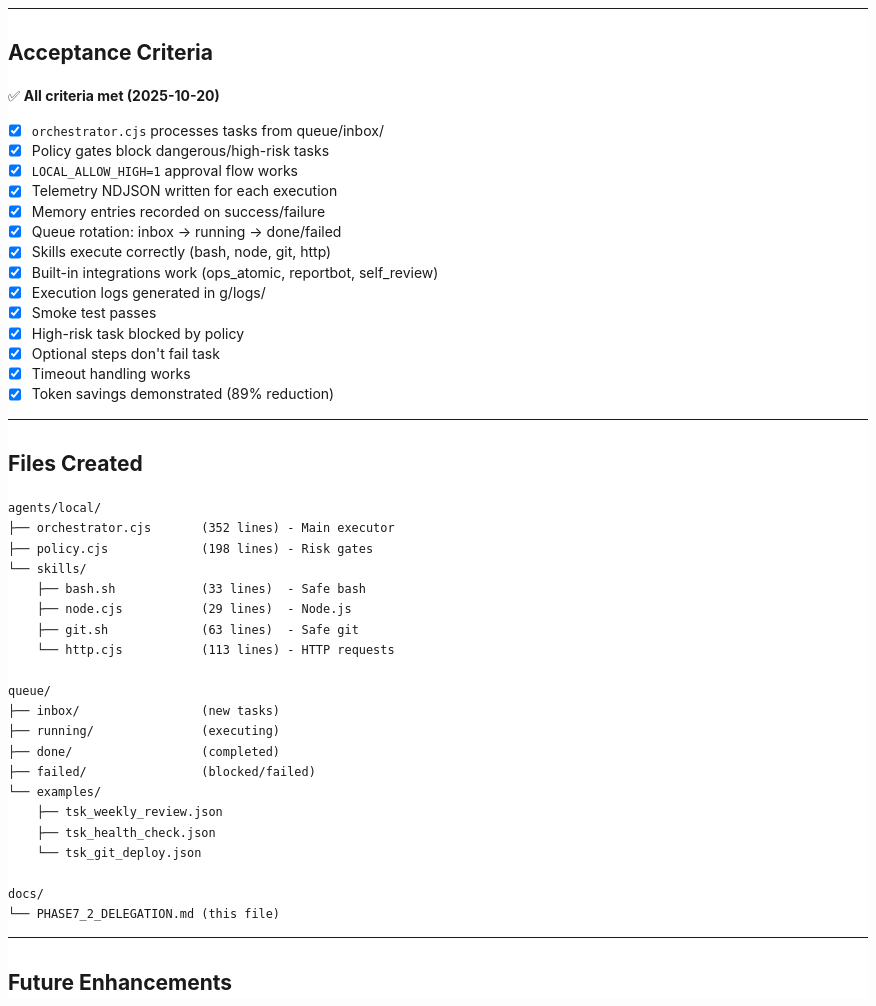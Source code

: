 
---

## Acceptance Criteria

✅ **All criteria met (2025-10-20)**

- [x] `orchestrator.cjs` processes tasks from queue/inbox/
- [x] Policy gates block dangerous/high-risk tasks
- [x] `LOCAL_ALLOW_HIGH=1` approval flow works
- [x] Telemetry NDJSON written for each execution
- [x] Memory entries recorded on success/failure
- [x] Queue rotation: inbox → running → done/failed
- [x] Skills execute correctly (bash, node, git, http)
- [x] Built-in integrations work (ops_atomic, reportbot, self_review)
- [x] Execution logs generated in g/logs/
- [x] Smoke test passes
- [x] High-risk task blocked by policy
- [x] Optional steps don't fail task
- [x] Timeout handling works
- [x] Token savings demonstrated (89% reduction)

---

## Files Created

```
agents/local/
├── orchestrator.cjs       (352 lines) - Main executor
├── policy.cjs             (198 lines) - Risk gates
└── skills/
    ├── bash.sh            (33 lines)  - Safe bash
    ├── node.cjs           (29 lines)  - Node.js
    ├── git.sh             (63 lines)  - Safe git
    └── http.cjs           (113 lines) - HTTP requests

queue/
├── inbox/                 (new tasks)
├── running/               (executing)
├── done/                  (completed)
├── failed/                (blocked/failed)
└── examples/
    ├── tsk_weekly_review.json
    ├── tsk_health_check.json
    └── tsk_git_deploy.json

docs/
└── PHASE7_2_DELEGATION.md (this file)
```

---

## Future Enhancements
